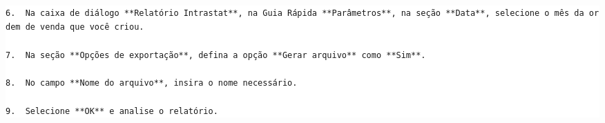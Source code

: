     6.  Na caixa de diálogo **Relatório Intrastat**, na Guia Rápida **Parâmetros**, na seção **Data**, selecione o mês da ordem de venda que você criou.

    7.  Na seção **Opções de exportação**, defina a opção **Gerar arquivo** como **Sim**.

    8.  No campo **Nome do arquivo**, insira o nome necessário.

    9.  Selecione **OK** e analise o relatório.

